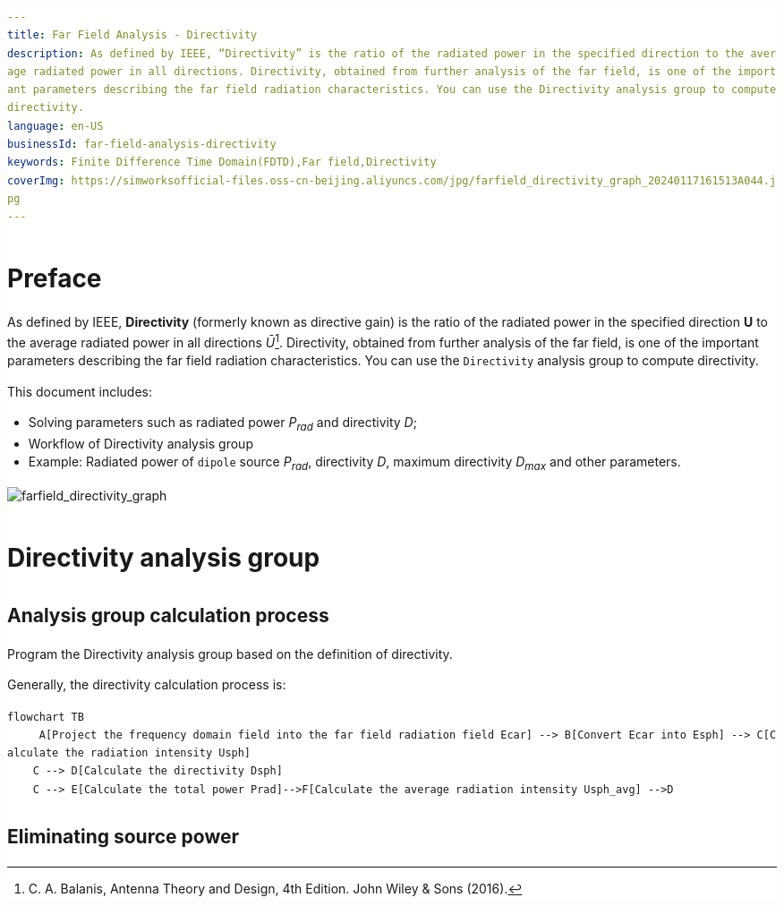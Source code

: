 ```yaml
---
title: Far Field Analysis - Directivity
description: As defined by IEEE, “Directivity” is the ratio of the radiated power in the specified direction to the average radiated power in all directions. Directivity, obtained from further analysis of the far field, is one of the important parameters describing the far field radiation characteristics. You can use the Directivity analysis group to compute directivity.
language: en-US
businessId: far-field-analysis-directivity
keywords: Finite Difference Time Domain(FDTD),Far field,Directivity
coverImg: https://simworksofficial-files.oss-cn-beijing.aliyuncs.com/jpg/farfield_directivity_graph_20240117161513A044.jpg
---
```


# Preface

As defined by IEEE, **Directivity** (formerly known as directive gain) is the ratio of the radiated power in the specified direction $\boldsymbol{U}$ to the average radiated power in all directions $\bar U$[^1]. Directivity, obtained from further analysis of the far field, is one of the important parameters describing the far field radiation characteristics. You can use the `Directivity` analysis group to compute directivity.

This document includes:

- Solving parameters such as radiated power $P_{rad}$ and directivity $D$;
- Workflow of Directivity analysis group
- Example: Radiated power of `dipole` source $P_{rad}$, directivity $D$, maximum directivity $D_{max}$ and other parameters.

![farfield_directivity_graph](https://simworksofficial-files.oss-cn-beijing.aliyuncs.com/mdfile/resources/img/farfield_directivity_graph.png)

# Directivity analysis group

## Analysis group calculation process

Program the Directivity analysis group based on the definition of directivity.

Generally, the directivity calculation process is:

```mermaid
flowchart TB
     A[Project the frequency domain field into the far field radiation field Ecar] --> B[Convert Ecar into Esph] --> C[Calculate the radiation intensity Usph]
    C --> D[Calculate the directivity Dsph]
    C --> E[Calculate the total power Prad]-->F[Calculate the average radiation intensity Usph_avg] -->D

```

## Eliminating source power


[^1]: C. A. Balanis, Antenna Theory and Design, 4th Edition. John Wiley & Sons (2016).